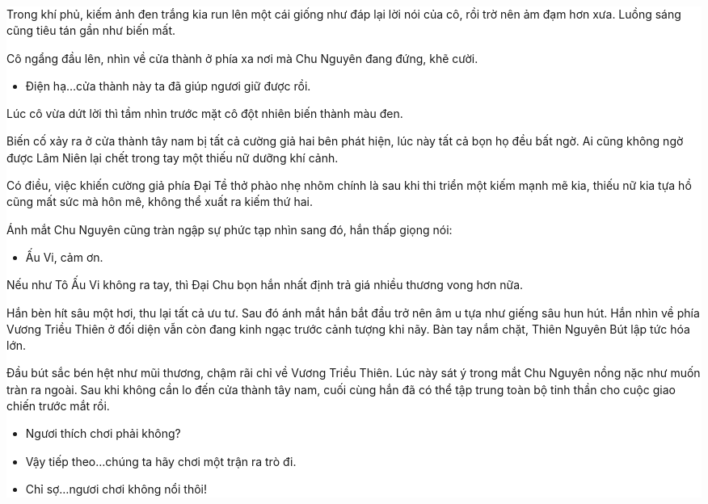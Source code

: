 Trong khí phủ, kiếm ảnh đen trắng kia run lên một cái giống như đáp lại lời nói của cô, rồi trờ nên ảm đạm hơn xưa. Luồng sáng cũng tiêu tán gần như biến mất.

Cô ngẩng đầu lên, nhìn về cửa thành ở phía xa nơi mà Chu Nguyên đang đứng, khẽ cười.

- Điện hạ…cửa thành này ta đã giúp ngươi giữ được rồi.

Lúc cô vừa dứt lời thì tầm nhìn trước mặt cô đột nhiên biến thành màu đen.

Biến cố xảy ra ở cửa thành tây nam bị tất cả cường giả hai bên phát hiện, lúc này tất cả bọn họ đều bất ngờ. Ai cũng không ngờ được Lâm Niên lại chết trong tay một thiếu nữ dưỡng khí cảnh.

Có điều, việc khiến cường giả phía Đại Tề thở phào nhẹ nhõm chính là sau khi thi triển một kiếm mạnh mẽ kia, thiếu nữ kia tựa hồ cũng mất sức mà hôn mê, không thể xuất ra kiếm thứ hai.

Ánh mắt Chu Nguyên cũng tràn ngập sự phức tạp nhìn sang đó, hắn thấp giọng nói:

- Ấu Vi, cảm ơn.

Nếu như Tô Ấu Vi không ra tay, thì Đại Chu bọn hắn nhất định trả giá nhiều thương vong hơn nữa.

Hắn bèn hít sâu một hơi, thu lại tất cả ưu tư. Sau đó ánh mắt hắn bắt đầu trở nên âm u tựa như giếng sâu hun hút. Hắn nhìn về phía Vương Triều Thiên ở đối diện vẫn còn đang kinh ngạc trước cảnh tượng khi nãy. Bàn tay nắm chặt, Thiên Nguyên Bút lập tức hóa lớn.

Đầu bút sắc bén hệt như mũi thương, chậm rãi chỉ về Vương Triều Thiên. Lúc này sát ý trong mắt Chu Nguyên nồng nặc như muốn tràn ra ngoài. Sau khi không cần lo đến cửa thành tây nam, cuối cùng hắn đã có thể tập trung toàn bộ tinh thần cho cuộc giao chiến trước mắt rồi.

- Ngươi thích chơi phải không?

- Vậy tiếp theo…chúng ta hãy chơi một trận ra trò đi.

- Chỉ sợ…ngươi chơi không nổi thôi!




